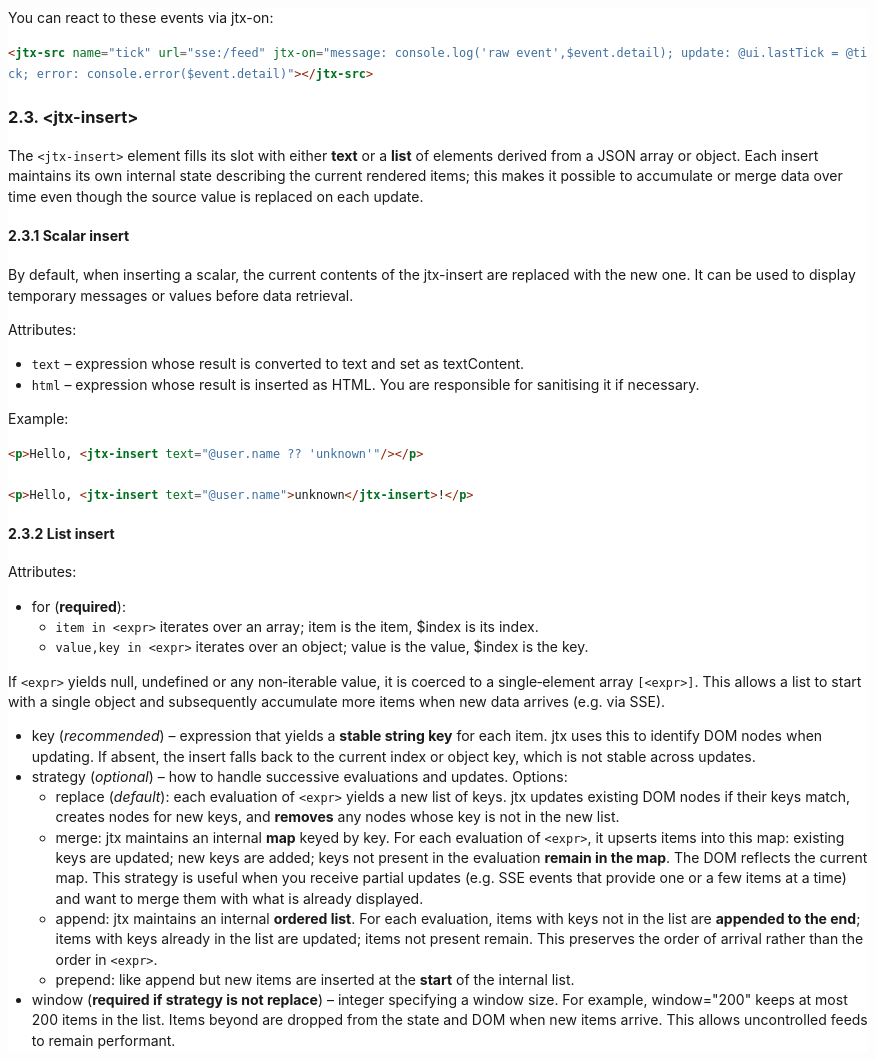You can react to these events via jtx-on:

```html
<jtx-src name="tick" url="sse:/feed" jtx-on="message: console.log('raw event',$event.detail); update: @ui.lastTick = @tick; error: console.error($event.detail)"></jtx-src>
```

### **2.3. \<jtx-insert>**

The `<jtx-insert>` element fills its slot with either **text** or a **list** of elements derived from a JSON array or object. Each insert maintains its own internal state describing the current rendered items; this makes it possible to accumulate or merge data over time even though the source value is replaced on each update.

#### **2.3.1 Scalar insert**

By default, when inserting a scalar, the current contents of the jtx-insert are replaced with the new one. It can be used to display temporary messages or values before data retrieval.

Attributes:

- `text` – expression whose result is converted to text and set as textContent.
- `html` – expression whose result is inserted as HTML. You are responsible for sanitising it if necessary.

Example:

```html
<p>Hello, <jtx-insert text="@user.name ?? 'unknown'"/></p>

<p>Hello, <jtx-insert text="@user.name">unknown</jtx-insert>!</p>
```

#### **2.3.2 List insert**

Attributes:

- for (**required**):  
  - `item in <expr>` iterates over an array; item is the item, $index is its index.  
  - `value,key in <expr>` iterates over an object; value is the value, $index is the key.

If `<expr>` yields null, undefined or any non‑iterable value, it is coerced to a single‑element array `[<expr>]`. This allows a list to start with a single object and subsequently accumulate more items when new data arrives (e.g. via SSE).

- key (*recommended*) – expression that yields a **stable string key** for each item. jtx uses this to identify DOM nodes when updating. If absent, the insert falls back to the current index or object key, which is not stable across updates.  
- strategy (*optional*) – how to handle successive evaluations and updates. Options:  
  - replace (*default*): each evaluation of `<expr>` yields a new list of keys. jtx updates existing DOM nodes if their keys match, creates nodes for new keys, and **removes** any nodes whose key is not in the new list.
  - merge: jtx maintains an internal **map** keyed by key. For each evaluation of `<expr>`, it upserts items into this map: existing keys are updated; new keys are added; keys not present in the evaluation **remain in the map**. The DOM reflects the current map. This strategy is useful when you receive partial updates (e.g. SSE events that provide one or a few items at a time) and want to merge them with what is already displayed.
  - append: jtx maintains an internal **ordered list**. For each evaluation, items with keys not in the list are **appended to the end**; items with keys already in the list are updated; items not present remain. This preserves the order of arrival rather than the order in `<expr>`.
  - prepend: like append but new items are inserted at the **start** of the internal list.
- window (**required if strategy is not replace**) – integer specifying a window size. For example, window="200" keeps at most 200 items in the list. Items beyond are dropped from the state and DOM when new items arrive. This allows uncontrolled feeds to remain performant.
